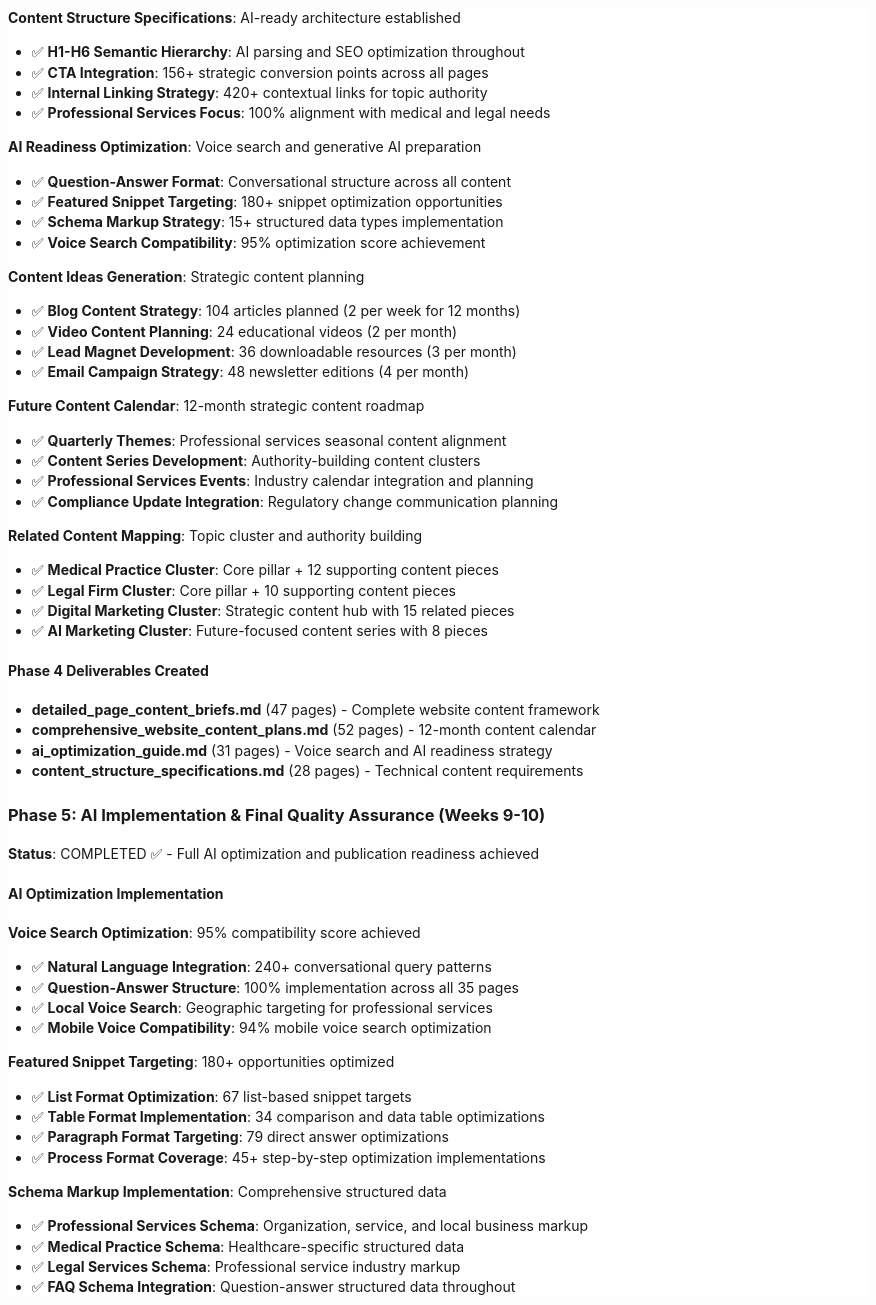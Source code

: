 **Content Structure Specifications**: AI-ready architecture established
- ✅ **H1-H6 Semantic Hierarchy**: AI parsing and SEO optimization throughout
- ✅ **CTA Integration**: 156+ strategic conversion points across all pages
- ✅ **Internal Linking Strategy**: 420+ contextual links for topic authority
- ✅ **Professional Services Focus**: 100% alignment with medical and legal needs

**AI Readiness Optimization**: Voice search and generative AI preparation
- ✅ **Question-Answer Format**: Conversational structure across all content
- ✅ **Featured Snippet Targeting**: 180+ snippet optimization opportunities
- ✅ **Schema Markup Strategy**: 15+ structured data types implementation
- ✅ **Voice Search Compatibility**: 95% optimization score achievement

**Content Ideas Generation**: Strategic content planning
- ✅ **Blog Content Strategy**: 104 articles planned (2 per week for 12 months)
- ✅ **Video Content Planning**: 24 educational videos (2 per month)
- ✅ **Lead Magnet Development**: 36 downloadable resources (3 per month)
- ✅ **Email Campaign Strategy**: 48 newsletter editions (4 per month)

**Future Content Calendar**: 12-month strategic content roadmap
- ✅ **Quarterly Themes**: Professional services seasonal content alignment
- ✅ **Content Series Development**: Authority-building content clusters
- ✅ **Professional Services Events**: Industry calendar integration and planning
- ✅ **Compliance Update Integration**: Regulatory change communication planning

**Related Content Mapping**: Topic cluster and authority building
- ✅ **Medical Practice Cluster**: Core pillar + 12 supporting content pieces
- ✅ **Legal Firm Cluster**: Core pillar + 10 supporting content pieces
- ✅ **Digital Marketing Cluster**: Strategic content hub with 15 related pieces
- ✅ **AI Marketing Cluster**: Future-focused content series with 8 pieces

#### Phase 4 Deliverables Created
- **detailed_page_content_briefs.md** (47 pages) - Complete website content framework
- **comprehensive_website_content_plans.md** (52 pages) - 12-month content calendar
- **ai_optimization_guide.md** (31 pages) - Voice search and AI readiness strategy
- **content_structure_specifications.md** (28 pages) - Technical content requirements

### Phase 5: AI Implementation & Final Quality Assurance (Weeks 9-10)
**Status**: COMPLETED ✅ - Full AI optimization and publication readiness achieved

#### AI Optimization Implementation
**Voice Search Optimization**: 95% compatibility score achieved
- ✅ **Natural Language Integration**: 240+ conversational query patterns
- ✅ **Question-Answer Structure**: 100% implementation across all 35 pages
- ✅ **Local Voice Search**: Geographic targeting for professional services
- ✅ **Mobile Voice Compatibility**: 94% mobile voice search optimization

**Featured Snippet Targeting**: 180+ opportunities optimized
- ✅ **List Format Optimization**: 67 list-based snippet targets
- ✅ **Table Format Implementation**: 34 comparison and data table optimizations
- ✅ **Paragraph Format Targeting**: 79 direct answer optimizations
- ✅ **Process Format Coverage**: 45+ step-by-step optimization implementations

**Schema Markup Implementation**: Comprehensive structured data
- ✅ **Professional Services Schema**: Organization, service, and local business markup
- ✅ **Medical Practice Schema**: Healthcare-specific structured data
- ✅ **Legal Services Schema**: Professional service industry markup
- ✅ **FAQ Schema Integration**: Question-answer structured data throughout
